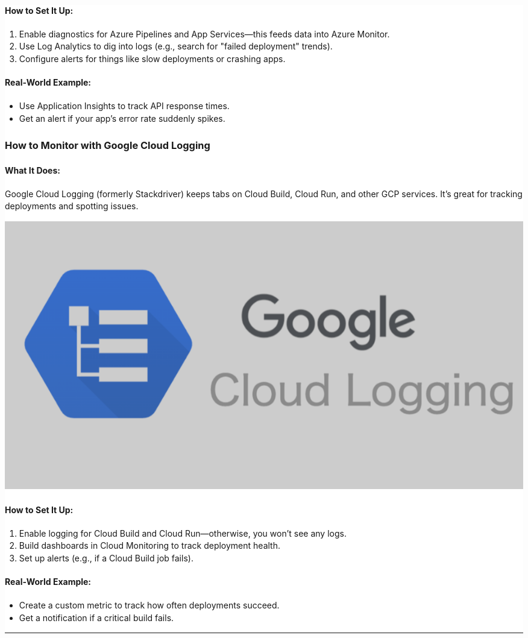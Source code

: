 
#### How to Set It Up:

1. Enable diagnostics for Azure Pipelines and App Services—this feeds data into Azure Monitor.
2. Use Log Analytics to dig into logs (e.g., search for "failed deployment" trends).
3. Configure alerts for things like slow deployments or crashing apps.

#### Real-World Example:

- Use Application Insights to track API response times.
- Get an alert if your app’s error rate suddenly spikes.

### How to Monitor with Google Cloud Logging

#### What It Does:

Google Cloud Logging (formerly Stackdriver) keeps tabs on Cloud Build, Cloud Run, and other GCP services. It’s great for tracking deployments and spotting issues.


![CloudWatch](../_assets/Google.PNG)


#### How to Set It Up:

1. Enable logging for Cloud Build and Cloud Run—otherwise, you won’t see any logs.
2. Build dashboards in Cloud Monitoring to track deployment health.
3. Set up alerts (e.g., if a Cloud Build job fails).

#### Real-World Example:

- Create a custom metric to track how often deployments succeed.
- Get a notification if a critical build fails.

---